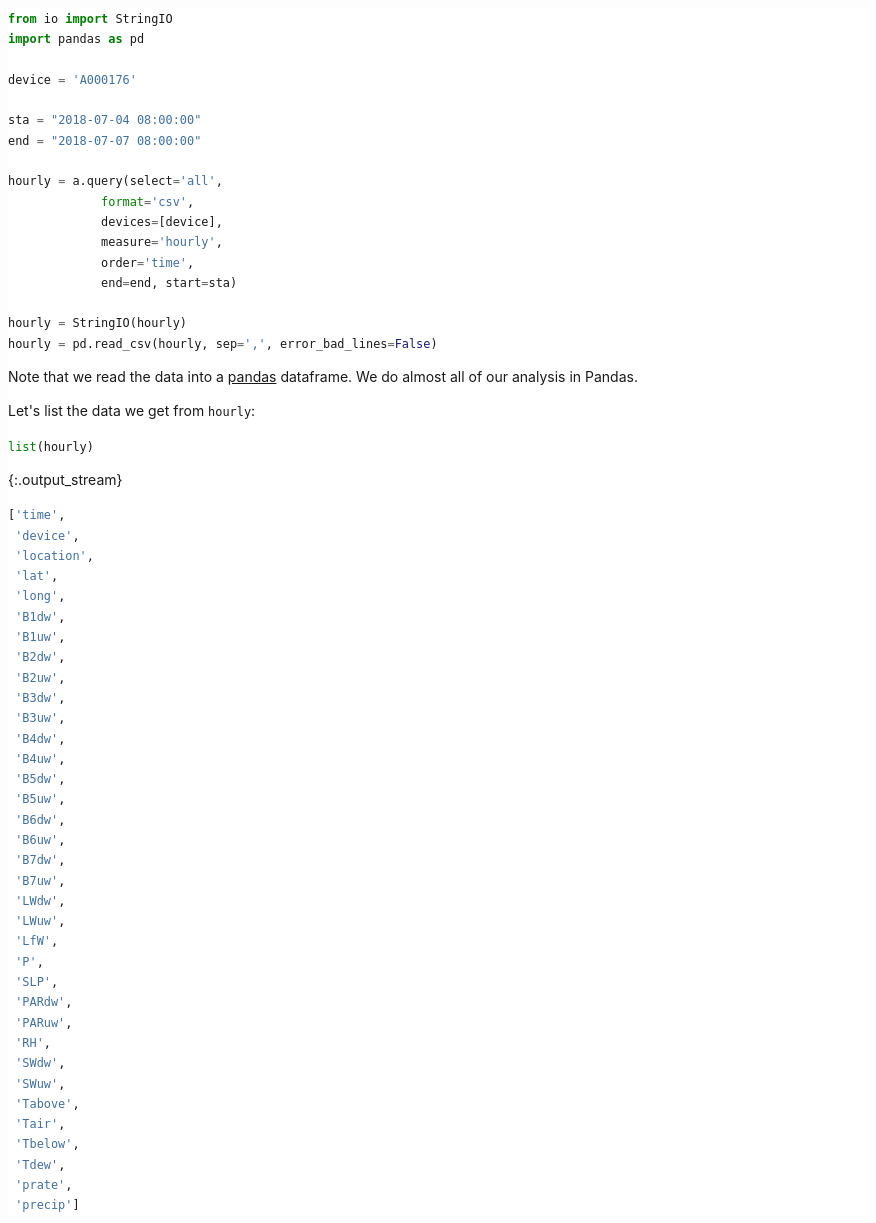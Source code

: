 ```python
from io import StringIO
import pandas as pd

device = 'A000176' 

sta = "2018-07-04 08:00:00"
end = "2018-07-07 08:00:00"

hourly = a.query(select='all', 
             format='csv', 
             devices=[device], 
             measure='hourly', 
             order='time', 
             end=end, start=sta) 

hourly = StringIO(hourly)
hourly = pd.read_csv(hourly, sep=',', error_bad_lines=False)
```

Note that we read the data into a [pandas](https://pandas.pydata.org/) dataframe.  We do almost all of our analysis in Pandas.

Let's list the data we get from `hourly`:

```python
list(hourly)
```

{:.output_stream}
```bash
['time',
 'device',
 'location',
 'lat',
 'long',
 'B1dw',
 'B1uw',
 'B2dw',
 'B2uw',
 'B3dw',
 'B3uw',
 'B4dw',
 'B4uw',
 'B5dw',
 'B5uw',
 'B6dw',
 'B6uw',
 'B7dw',
 'B7uw',
 'LWdw',
 'LWuw',
 'LfW',
 'P',
 'SLP',
 'PARdw',
 'PARuw',
 'RH',
 'SWdw',
 'SWuw',
 'Tabove',
 'Tair',
 'Tbelow',
 'Tdew',
 'prate',
 'precip']
```